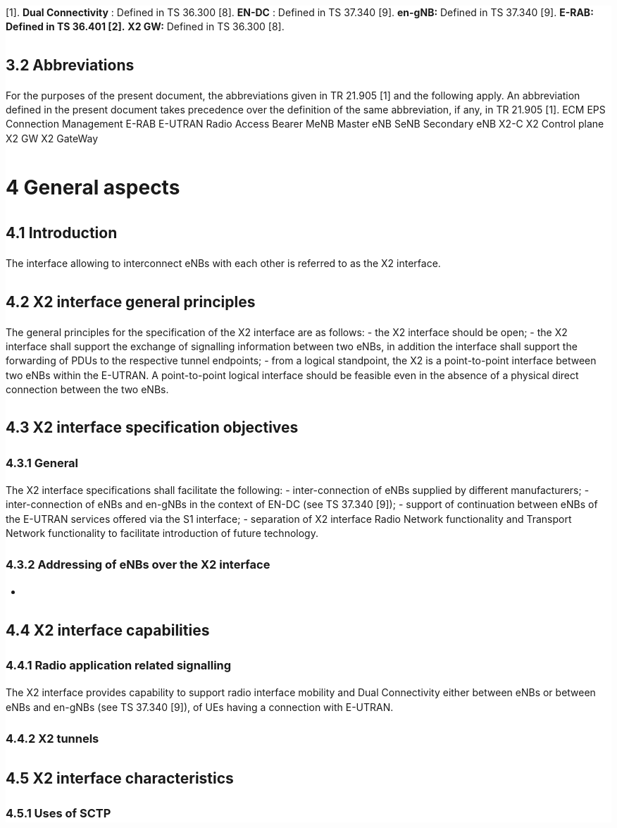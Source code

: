 [1].
**Dual Connectivity** : Defined in TS 36.300 [8].
**EN-DC** : Defined in TS 37.340 [9].
**en-gNB:** Defined in TS 37.340 [9].
**E-RAB: Defined in TS 36.401 [2].**
**X2 GW:** Defined in TS 36.300 [8].
## 3.2 Abbreviations
For the purposes of the present document, the abbreviations given in TR 21.905
[1] and the following apply. An abbreviation defined in the present document
takes precedence over the definition of the same abbreviation, if any, in TR
21.905 [1].
ECM EPS Connection Management
E-RAB E-UTRAN Radio Access Bearer
MeNB Master eNB
SeNB Secondary eNB
X2-C X2 Control plane
X2 GW X2 GateWay
# 4 General aspects
## 4.1 Introduction
The interface allowing to interconnect eNBs with each other is referred to as
the X2 interface.
## 4.2 X2 interface general principles
The general principles for the specification of the X2 interface are as
follows:
\- the X2 interface should be open;
\- the X2 interface shall support the exchange of signalling information
between two eNBs, in addition the interface shall support the forwarding of
PDUs to the respective tunnel endpoints;
\- from a logical standpoint, the X2 is a point-to-point interface between two
eNBs within the E-UTRAN. A point-to-point logical interface should be feasible
even in the absence of a physical direct connection between the two eNBs.
## 4.3 X2 interface specification objectives
### 4.3.1 General
The X2 interface specifications shall facilitate the following:
\- inter-connection of eNBs supplied by different manufacturers;
\- inter-connection of eNBs and en-gNBs in the context of EN-DC (see TS 37.340
[9]);
\- support of continuation between eNBs of the E-UTRAN services offered via
the S1 interface;
\- separation of X2 interface Radio Network functionality and Transport
Network functionality to facilitate introduction of future technology.
### 4.3.2 Addressing of eNBs over the X2 interface
-
## 4.4 X2 interface capabilities
### 4.4.1 Radio application related signalling
The X2 interface provides capability to support radio interface mobility and
Dual Connectivity either between eNBs or between eNBs and en-gNBs (see TS
37.340 [9]), of UEs having a connection with E-UTRAN.
### 4.4.2 X2 tunnels
## 4.5 X2 interface characteristics
### 4.5.1 Uses of SCTP